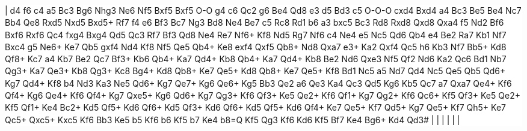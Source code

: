 | d4 f6 c4 a5 Bc3 Bg6 Nhg3 Ne6 Nf5 Bxf5 Bxf5 O-O g4 c6 Qc2 g6 Be4 Qd8 e3 d5 Bd3 c5 O-O-O cxd4 Bxd4 a4 Bc3 Be5 Be4 Nc7 Bb4 Qe8 Rxd5 Nxd5 Bxd5+ Rf7 f4 e6 Bf3 Bc7 Ng3 Bd8 Ne4 Be7 c5 Rc8 Rd1 b6 a3 bxc5 Bc3 Rd8 Rxd8 Qxd8 Qxa4 f5 Nd2 Bf6 Bxf6 Rxf6 Qc4 fxg4 Bxg4 Qd5 Qc3 Rf7 Bf3 Qd8 Ne4 Re7 Nf6+ Kf8 Nd5 Rg7 Nf6 c4 Ne4 e5 Nc5 Qd6 Qb4 e4 Be2 Ra7 Kb1 Nf7 Bxc4 g5 Ne6+ Ke7 Qb5 gxf4 Nd4 Kf8 Nf5 Qe5 Qb4+ Ke8 exf4 Qxf5 Qb8+ Nd8 Qxa7 e3+ Ka2 Qxf4 Qc5 h6 Kb3 Nf7 Bb5+ Kd8 Qf8+ Kc7 a4 Kb7 Be2 Qc7 Bf3+ Kb6 Qb4+ Ka7 Qd4+ Kb8 Qb4+ Ka7 Qd4+ Kb8 Be2 Nd6 Qxe3 Nf5 Qf2 Nd6 Ka2 Qc6 Bd1 Nb7 Qg3+ Ka7 Qe3+ Kb8 Qg3+ Kc8 Bg4+ Kd8 Qb8+ Ke7 Qe5+ Kd8 Qb8+ Ke7 Qe5+ Kf8 Bd1 Nc5 a5 Nd7 Qd4 Nc5 Qe5 Qb5 Qd6+ Kg7 Qd4+ Kf8 b4 Nd3 Ka3 Ne5 Qd6+ Kg7 Qe7+ Kg6 Qe6+ Kg5 Bb3 Qe2 a6 Qe3 Ka4 Qc3 Qd5 Kg6 Kb5 Qc7 a7 Qxa7 Qe4+ Kf6 Qf4+ Kg6 Qe4+ Kf6 Qf4+ Kg7 Qxe5+ Kg6 Qd6+ Kg7 Qg3+ Kf6 Qf3+ Ke5 Qe2+ Kf6 Qf1+ Kg7 Qg2+ Kf6 Qc6+ Kf5 Qf3+ Ke5 Qe2+ Kf5 Qf1+ Ke4 Bc2+ Kd5 Qf5+ Kd6 Qf6+ Kd5 Qf3+ Kd6 Qf6+ Kd5 Qf5+ Kd6 Qf4+ Ke7 Qe5+ Kf7 Qd5+ Kg7 Qe5+ Kf7 Qh5+ Ke7 Qc5+ Qxc5+ Kxc5 Kf6 Bb3 Ke5 b5 Kf6 b6 Kf5 b7 Ke4 b8=Q Kf5 Qg3 Kf6 Kd6 Kf5 Bf7 Ke4 Bg6+ Kd4 Qd3# |  |  |  |  |  |
